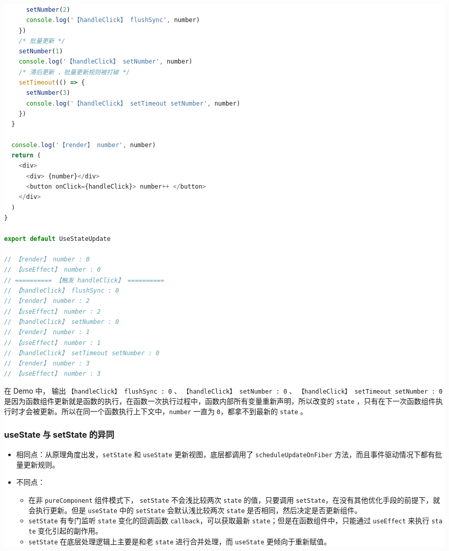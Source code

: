 ```js
      setNumber(2)
      console.log('【handleClick】 flushSync', number)
    })
    /* 批量更新 */
    setNumber(1)
    console.log('【handleClick】 setNumber', number)
    /* 滞后更新 ，批量更新规则被打破 */
    setTimeout(() => {
      setNumber(3)
      console.log('【handleClick】 setTimeout setNumber', number)
    })
  }

  console.log('【render】 number', number)
  return (
    <div>
      <div> {number}</div>
      <button onClick={handleClick}> number++ </button>
    </div>
  )
}

export default UseStateUpdate

// 【render】 number : 0
// 【useEffect】 number : 0
// ========== 【触发 handleClick】 ==========
// 【handleClick】 flushSync : 0
// 【render】 number : 2
// 【useEffect】 number : 2
// 【handleClick】 setNumber : 0
// 【render】 number : 1
// 【useEffect】 number : 1
// 【handleClick】 setTimeout setNumber : 0
// 【render】 number : 3
// 【useEffect】 number : 3
```

在 Demo 中， 输出 `【handleClick】 flushSync : 0` 、 `【handleClick】 setNumber : 0` 、 `【handleClick】 setTimeout setNumber : 0` 是因为函数组件更新就是函数的执行，在函数一次执行过程中，函数内部所有变量重新声明，所以改变的 `state` ，只有在下一次函数组件执行时才会被更新。所以在同一个函数执行上下文中，`number` 一直为 `0`，都拿不到最新的 `state` 。

### useState 与 setState 的异同

- 相同点：从原理角度出发，`setState` 和 `useState` 更新视图，底层都调用了 `scheduleUpdateOnFiber` 方法，而且事件驱动情况下都有批量更新规则。

- 不同点：
  - 在非 `pureComponent` 组件模式下， `setState` 不会浅比较两次 `state` 的值，只要调用 `setState`，在没有其他优化手段的前提下，就会执行更新。但是 `useState` 中的 `setState` 会默认浅比较两次 `state` 是否相同，然后决定是否更新组件。
  - `setState` 有专门监听 `state` 变化的回调函数 `callback`，可以获取最新 `state`；但是在函数组件中，只能通过 `useEffect` 来执行 `state` 变化引起的副作用。
  - `setState` 在底层处理逻辑上主要是和老 `state` 进行合并处理，而 `useState` 更倾向于重新赋值。

